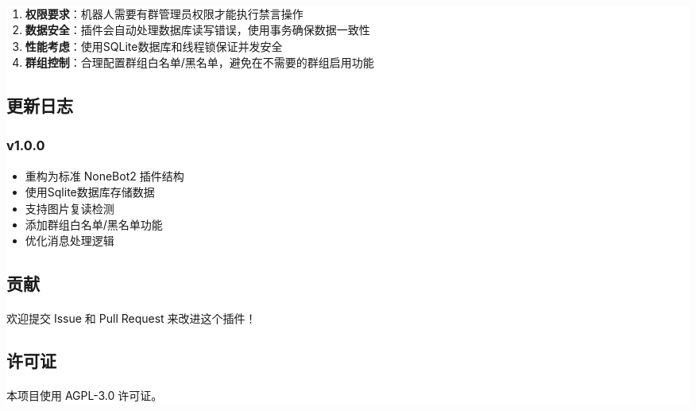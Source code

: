 1. **权限要求**：机器人需要有群管理员权限才能执行禁言操作
2. **数据安全**：插件会自动处理数据库读写错误，使用事务确保数据一致性
3. **性能考虑**：使用SQLite数据库和线程锁保证并发安全
4. **群组控制**：合理配置群组白名单/黑名单，避免在不需要的群组启用功能

## 更新日志

### v1.0.0
- 重构为标准 NoneBot2 插件结构
- 使用Sqlite数据库存储数据
- 支持图片复读检测
- 添加群组白名单/黑名单功能
- 优化消息处理逻辑

## 贡献

欢迎提交 Issue 和 Pull Request 来改进这个插件！

## 许可证

本项目使用 AGPL-3.0 许可证。